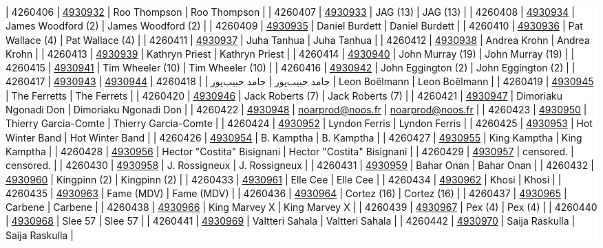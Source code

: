 | 4260406 | [4930932](https://www.discogs.com/artist/4930932) | Roo Thompson | Roo Thompson |
| 4260407 | [4930933](https://www.discogs.com/artist/4930933) | JAG (13) | JAG (13) |
| 4260408 | [4930934](https://www.discogs.com/artist/4930934) | James Woodford (2) | James Woodford (2) |
| 4260409 | [4930935](https://www.discogs.com/artist/4930935) | Daniel Burdett | Daniel Burdett |
| 4260410 | [4930936](https://www.discogs.com/artist/4930936) | Pat Wallace (4) | Pat Wallace (4) |
| 4260411 | [4930937](https://www.discogs.com/artist/4930937) | Juha Tanhua | Juha Tanhua |
| 4260412 | [4930938](https://www.discogs.com/artist/4930938) | Andrea Krohn | Andrea Krohn |
| 4260413 | [4930939](https://www.discogs.com/artist/4930939) | Kathryn Priest | Kathryn Priest |
| 4260414 | [4930940](https://www.discogs.com/artist/4930940) | John Murray (19) | John Murray (19) |
| 4260415 | [4930941](https://www.discogs.com/artist/4930941) | Tim Wheeler (10) | Tim Wheeler (10) |
| 4260416 | [4930942](https://www.discogs.com/artist/4930942) | John Eggington (2) | John Eggington (2) |
| 4260417 | [4930943](https://www.discogs.com/artist/4930943) | حامد حبیب‌پور | حامد حبیب‌پور |
| 4260418 | [4930944](https://www.discogs.com/artist/4930944) | Leon Boëlmann | Leon Boëlmann |
| 4260419 | [4930945](https://www.discogs.com/artist/4930945) | The Ferretts | The Ferrets |
| 4260420 | [4930946](https://www.discogs.com/artist/4930946) | Jack Roberts (7) | Jack Roberts (7) |
| 4260421 | [4930947](https://www.discogs.com/artist/4930947) | Dimoriaku Ngonadi Don | Dimoriaku Ngonadi Don |
| 4260422 | [4930948](https://www.discogs.com/artist/4930948) | noarprod@noos.fr | noarprod@noos.fr |
| 4260423 | [4930950](https://www.discogs.com/artist/4930950) | Thierry Garcia-Comte | Thierry Garcia-Comte |
| 4260424 | [4930952](https://www.discogs.com/artist/4930952) | Lyndon Ferris | Lyndon Ferris |
| 4260425 | [4930953](https://www.discogs.com/artist/4930953) | Hot Winter Band | Hot Winter Band |
| 4260426 | [4930954](https://www.discogs.com/artist/4930954) | B. Kamptha | B. Kamptha |
| 4260427 | [4930955](https://www.discogs.com/artist/4930955) | King Kamptha | King Kamptha |
| 4260428 | [4930956](https://www.discogs.com/artist/4930956) | Hector "Costita" Bisignani | Hector "Costita" Bisignani |
| 4260429 | [4930957](https://www.discogs.com/artist/4930957) | censored. | censored. |
| 4260430 | [4930958](https://www.discogs.com/artist/4930958) | J. Rossigneux | J. Rossigneux |
| 4260431 | [4930959](https://www.discogs.com/artist/4930959) | Bahar Onan | Bahar Onan |
| 4260432 | [4930960](https://www.discogs.com/artist/4930960) | Kingpinn (2) | Kingpinn (2) |
| 4260433 | [4930961](https://www.discogs.com/artist/4930961) | Elle Cee | Elle Cee |
| 4260434 | [4930962](https://www.discogs.com/artist/4930962) | Khosi | Khosi |
| 4260435 | [4930963](https://www.discogs.com/artist/4930963) | Fame (MDV) | Fame (MDV) |
| 4260436 | [4930964](https://www.discogs.com/artist/4930964) | Cortez (16) | Cortez (16) |
| 4260437 | [4930965](https://www.discogs.com/artist/4930965) | Carbene | Carbene |
| 4260438 | [4930966](https://www.discogs.com/artist/4930966) | King Marvey X | King Marvey X |
| 4260439 | [4930967](https://www.discogs.com/artist/4930967) | Pex (4) | Pex (4) |
| 4260440 | [4930968](https://www.discogs.com/artist/4930968) | Slee 57 | Slee 57 |
| 4260441 | [4930969](https://www.discogs.com/artist/4930969) | Valtteri Sahala | Valtteri Sahala |
| 4260442 | [4930970](https://www.discogs.com/artist/4930970) | Saija Raskulla | Saija Raskulla |